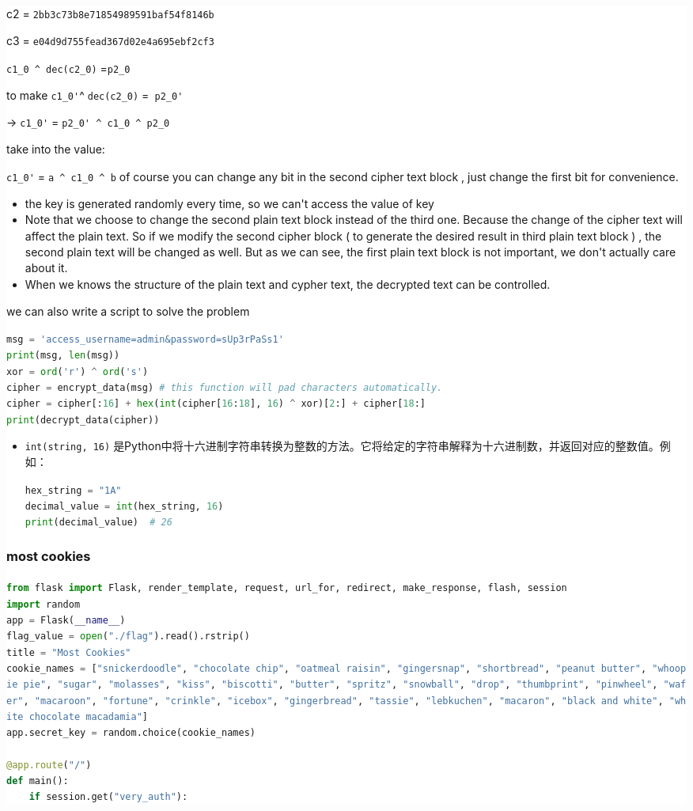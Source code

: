 c2 = `2bb3c73b8e71854989591baf54f8146b`

c3 = `e04d9d755fead367d02e4a695ebf2cf3`



`c1_0 ^ dec(c2_0)` =`p2_0`

to make `c1_0'`^ `dec(c2_0)` =` p2_0'`

->  `c1_0'` = `p2_0' ^ c1_0 ^ p2_0`



take into the value:

`c1_0'` = `a ^ c1_0 ^ b`  of course you can change any bit in the second cipher text block ,  just change the first bit for convenience.



- the key is generated randomly every time, so we can't access the value of key
- Note that we choose to change the second plain text block instead of the third one.  Because the change of the cipher text will affect the plain text. So if we modify the second cipher block ( to generate the desired result in third plain text block ) , the second plain text will be changed as well. But as we can see, the first plain text block is not important, we don't actually care about it.
- When we knows the structure of the plain text and cypher text, the decrypted text can be controlled.



we can also write a script to solve the problem

```python
msg = 'access_username=admin&password=sUp3rPaSs1'
print(msg, len(msg))
xor = ord('r') ^ ord('s')
cipher = encrypt_data(msg) # this function will pad characters automatically.
cipher = cipher[:16] + hex(int(cipher[16:18], 16) ^ xor)[2:] + cipher[18:]
print(decrypt_data(cipher))
```



- `int(string, 16)` 是Python中将十六进制字符串转换为整数的方法。它将给定的字符串解释为十六进制数，并返回对应的整数值。例如：

  ```python
  hex_string = "1A"
  decimal_value = int(hex_string, 16)
  print(decimal_value)  # 26
  ```











### most cookies

```python
from flask import Flask, render_template, request, url_for, redirect, make_response, flash, session
import random
app = Flask(__name__)
flag_value = open("./flag").read().rstrip()
title = "Most Cookies"
cookie_names = ["snickerdoodle", "chocolate chip", "oatmeal raisin", "gingersnap", "shortbread", "peanut butter", "whoopie pie", "sugar", "molasses", "kiss", "biscotti", "butter", "spritz", "snowball", "drop", "thumbprint", "pinwheel", "wafer", "macaroon", "fortune", "crinkle", "icebox", "gingerbread", "tassie", "lebkuchen", "macaron", "black and white", "white chocolate macadamia"]
app.secret_key = random.choice(cookie_names)

@app.route("/")
def main():
	if session.get("very_auth"):
```
